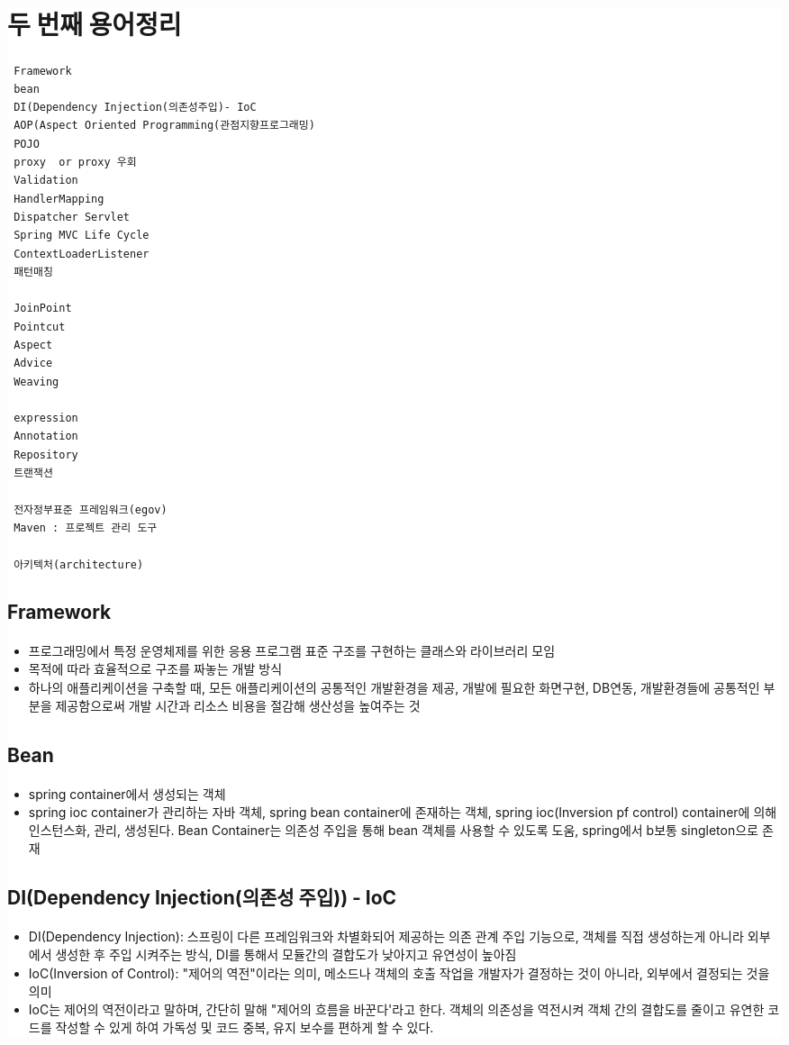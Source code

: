 # 두 번째 용어정리
```
 Framework 	
 bean		
 DI(Dependency Injection(의존성주입)- IoC
 AOP(Aspect Oriented Programming(관점지향프로그래밍)
 POJO			
 proxy  or proxy 우회
 Validation			
 HandlerMapping
 Dispatcher Servlet		
 Spring MVC Life Cycle
 ContextLoaderListener	
 패턴매칭

 JoinPoint		
 Pointcut		
 Aspect		
 Advice		
 Weaving

 expression	
 Annotation	
 Repository	
 트랜잭션

 전자정부표준 프레임워크(egov)		
 Maven : 프로젝트 관리 도구 

 아키텍처(architecture)
```
## Framework
- 프로그래밍에서 특정 운영체제를 위한 응용 프로그램 표준 구조를 구현하는 클래스와 라이브러리 모임
- 목적에 따라 효율적으로 구조를 짜놓는 개발 방식
- 하나의 애플리케이션을 구축할 때, 모든 애플리케이션의 공통적인 개발환경을 제공, 개발에 필요한 화면구현, DB연동, 개발환경들에 공통적인 부분을 제공함으로써 개발 시간과 리소스 비용을 절감해 생산성을 높여주는 것

## Bean
- spring container에서 생성되는 객체
- spring ioc container가 관리하는 자바 객체, spring bean container에 존재하는 객체, spring ioc(Inversion pf control) container에 의해 인스턴스화, 관리, 생성된다.
Bean Container는 의존성 주입을 통해 bean 객체를 사용할 수 있도록 도움, spring에서 b보통 singleton으로 존재

## DI(Dependency Injection(의존성 주입)) - IoC
- DI(Dependency Injection): 스프링이 다른 프레임워크와 차별화되어 제공하는 의존 관계 주입 기능으로, 객체를 직접 생성하는게 아니라 외부에서 생성한 후 주입 시켜주는 방식, DI를 통해서 모듈간의 결합도가 낮아지고 유연성이 높아짐
- IoC(Inversion of Control): "제어의 역전"이라는 의미, 메소드나 객체의 호출 작업을 개발자가 결정하는 것이 아니라, 외부에서 결정되는 것을 의미
- IoC는 제어의 역전이라고 말하며, 간단히 말해 "제어의 흐름을 바꾼다'라고 한다. 객체의 의존성을 역전시켜 객체 간의 결합도를 줄이고 유연한 코드를 작성할 수 있게 하여 가독성 및 코드 중복, 유지 보수를 편하게 할 수 있다.
